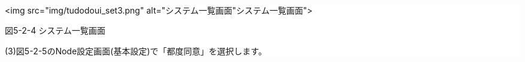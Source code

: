  <img src="img/tudodoui_set3.png" alt="システム一覧画面"システム一覧画面">

  図5-2-4 システム一覧画面
 </div>

 (3)図5-2-5のNode設定画面(基本設定)で「都度同意」を選択します。

 <div align="center">